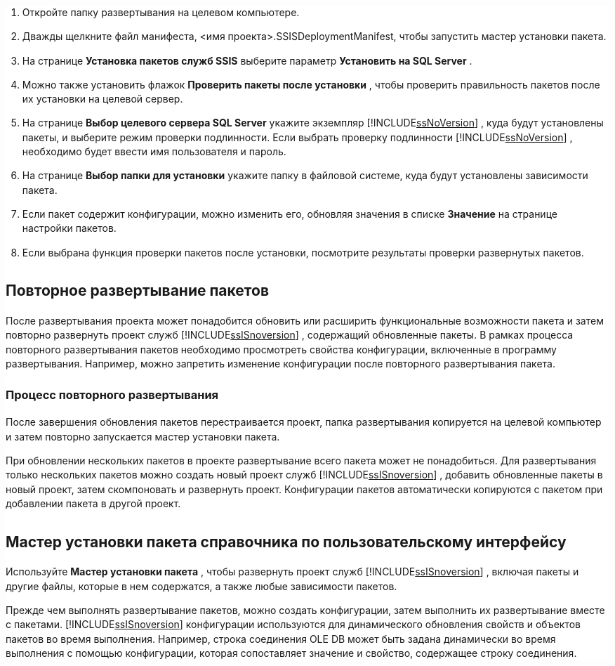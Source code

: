 1.  Откройте папку развертывания на целевом компьютере.  
  
2.  Дважды щелкните файл манифеста, \<имя проекта>.SSISDeploymentManifest, чтобы запустить мастер установки пакета.  
  
3.  На странице **Установка пакетов служб SSIS** выберите параметр **Установить на SQL Server** .  
  
4.  Можно также установить флажок **Проверить пакеты после установки** , чтобы проверить правильность пакетов после их установки на целевой сервер.  
  
5.  На странице **Выбор целевого сервера SQL Server** укажите экземпляр [!INCLUDE[ssNoVersion](../../includes/ssnoversion-md.md)] , куда будут установлены пакеты, и выберите режим проверки подлинности. Если выбрать проверку подлинности [!INCLUDE[ssNoVersion](../../includes/ssnoversion-md.md)] , необходимо будет ввести имя пользователя и пароль.  
  
6.  На странице **Выбор папки для установки** укажите папку в файловой системе, куда будут установлены зависимости пакета.  
  
7.  Если пакет содержит конфигурации, можно изменить его, обновляя значения в списке **Значение** на странице настройки пакетов.  
  
8.  Если выбрана функция проверки пакетов после установки, посмотрите результаты проверки развернутых пакетов.  

## <a name="redeployment-of-packages"></a>Повторное развертывание пакетов
  После развертывания проекта может понадобится обновить или расширить функциональные возможности пакета и затем повторно развернуть проект служб [!INCLUDE[ssISnoversion](../../includes/ssisnoversion-md.md)] , содержащий обновленные пакеты. В рамках процесса повторного развертывания пакетов необходимо просмотреть свойства конфигурации, включенные в программу развертывания. Например, можно запретить изменение конфигурации после повторного развертывания пакета.  
  
### <a name="process-for-redeployment"></a>Процесс повторного развертывания  
 После завершения обновления пакетов перестраивается проект, папка развертывания копируется на целевой компьютер и затем повторно запускается мастер установки пакета.  
  
 При обновлении нескольких пакетов в проекте развертывание всего пакета может не понадобиться. Для развертывания только нескольких пакетов можно создать новый проект служб [!INCLUDE[ssISnoversion](../../includes/ssisnoversion-md.md)] , добавить обновленные пакеты в новый проект, затем скомпоновать и развернуть проект. Конфигурации пакетов автоматически копируются с пакетом при добавлении пакета в другой проект.  

## <a name="package-installation-wizard-ui-reference"></a>Мастер установки пакета справочника по пользовательскому интерфейсу
  Используйте **Мастер установки пакета** , чтобы развернуть проект служб [!INCLUDE[ssISnoversion](../../includes/ssisnoversion-md.md)] , включая пакеты и другие файлы, которые в нем содержатся, а также любые зависимости пакетов.  
  
 Прежде чем выполнять развертывание пакетов, можно создать конфигурации, затем выполнить их развертывание вместе с пакетами. [!INCLUDE[ssISnoversion](../../includes/ssisnoversion-md.md)] конфигурации используются для динамического обновления свойств и объектов пакетов во время выполнения. Например, строка соединения OLE DB может быть задана динамически во время выполнения с помощью конфигурации, которая сопоставляет значение и свойство, содержащее строку соединения.  
  